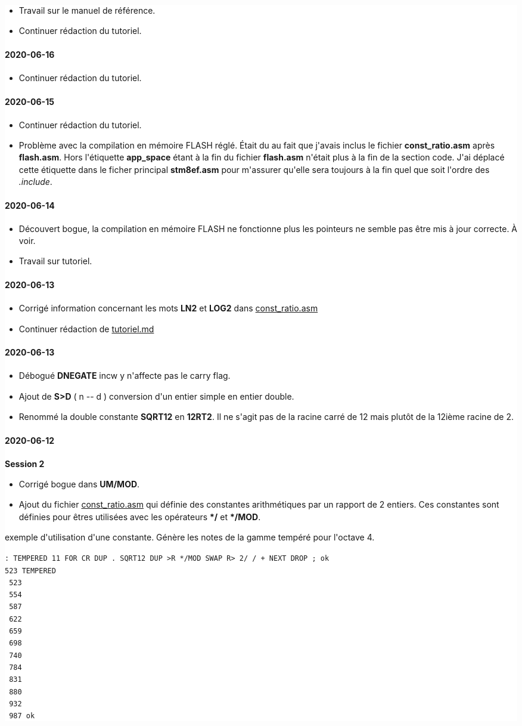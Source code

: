 * Travail sur le manuel de référence.

* Continuer rédaction du tutoriel. 


#### 2020-06-16

* Continuer rédaction du tutoriel. 

#### 2020-06-15

* Continuer rédaction du tutoriel. 

* Problème avec la compilation en mémoire FLASH réglé. Était du au fait que j'avais inclus le fichier  **const_ratio.asm** après **flash.asm**. Hors l'étiquette **app_space** étant à la fin du fichier **flash.asm** n'était plus à la fin de la section code. J'ai déplacé cette étiquette dans le ficher principal **stm8ef.asm** pour m'assurer qu'elle sera toujours à la fin quel que soit l'ordre des *.include*. 

#### 2020-06-14

* Découvert bogue, la compilation en mémoire FLASH ne fonctionne plus les pointeurs ne semble pas être mis à jour correcte. À voir. 


* Travail sur tutoriel. 


#### 2020-06-13

* Corrigé information concernant les mots **LN2** et **LOG2** dans [const_ratio.asm](const_ratio.asm)

* Continuer rédaction de [tutoriel.md](tutoriel.md)


#### 2020-06-13

* Débogué **DNEGATE** incw y n'affecte pas le carry flag.

* Ajout de **S>D** ( n -- d ) conversion d'un entier simple en entier double.

* Renommé la double constante **SQRT12** en **12RT2**. Il ne s'agit pas de la racine carré de 12 mais plutôt de la 12ième racine de 2. 

#### 2020-06-12

**Session 2**

* Corrigé bogue dans **UM/MOD**. 

* Ajout du fichier [const_ratio.asm](const_ratio.asm) qui définie des constantes arithmétiques par un rapport de 2 entiers. Ces constantes sont définies pour êtres utilisées avec les opérateurs  __*/__ et __*/MOD__. 

exemple d'utilisation d'une constante. Génère les notes de la gamme tempéré pour l'octave 4.
```
: TEMPERED 11 FOR CR DUP . SQRT12 DUP >R */MOD SWAP R> 2/ / + NEXT DROP ; ok
523 TEMPERED
 523
 554
 587
 622
 659
 698
 740
 784
 831
 880
 932
 987 ok

```